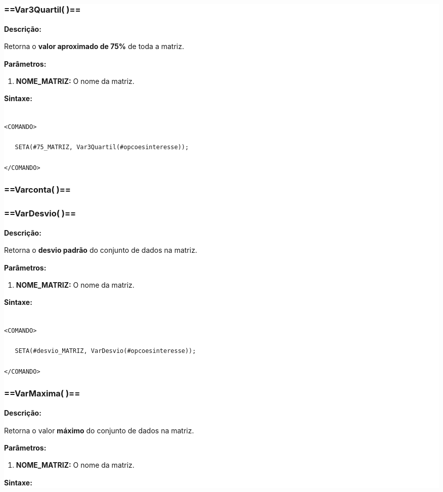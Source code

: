### ==Var3Quartil( )==

**Descrição:**

Retorna o **valor aproximado de 75%** de toda a matriz.

**Parâmetros:**

1.  **NOME_MATRIZ:** O nome da matriz.


**Sintaxe:**

```{.py3 hl_lines="" linenums="60" title="Var3Quartil( )"}

<COMANDO>
					
   SETA(#75_MATRIZ, Var3Quartil(#opcoesinteresse));

</COMANDO>
```

### ==Varconta( )==



### ==VarDesvio( )==

**Descrição:**

Retorna o **desvio padrão** do conjunto de dados na matriz. 

**Parâmetros:**

1.  **NOME_MATRIZ:** O nome da matriz.


**Sintaxe:**

```{.py3 hl_lines="" linenums="60" title="VarDesvio( )"}

<COMANDO>
					
   SETA(#desvio_MATRIZ, VarDesvio(#opcoesinteresse));

</COMANDO>
```


### ==VarMaxima( )==

**Descrição:**

Retorna o valor **máximo** do conjunto de dados na matriz. 

**Parâmetros:**

1.  **NOME_MATRIZ:** O nome da matriz.

**Sintaxe:**

